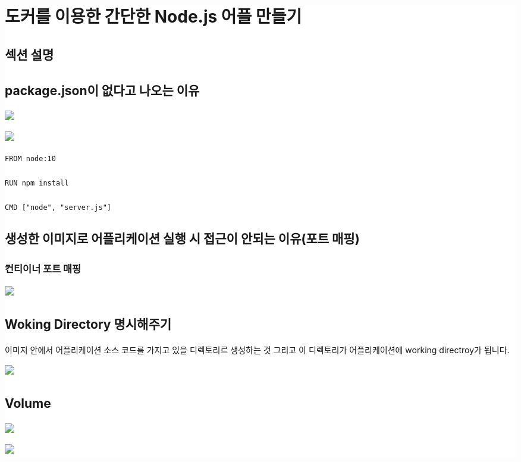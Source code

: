 # 도커를 이용한 간단한 Node.js 어플 만들기

## 섹션 설명

## package.json이 없다고 나오는 이유

![](../assets/docker-26.png)

![](../assets/docker-27.png)

```
FROM node:10

RUN npm install

CMD ["node", "server.js"]
```


## 생성한 이미지로 어플리케이션 실행 시 접근이 안되는 이유(포트 매핑)

### 컨티이너 포트 매핑
![](../assets/docker-28.png)

## Woking Directory 명시해주기

이미지 안에서 어플리케이션 소스 코드를 가지고 있을 디렉토리르 생성하는 것 그리고 이 디렉토리가 어플리케이션에 working directroy가 됩니다.

![](../assets/docker-30.png)

## Volume

![](../assets/docker-30.png)

![](../assets/docker-32.png)